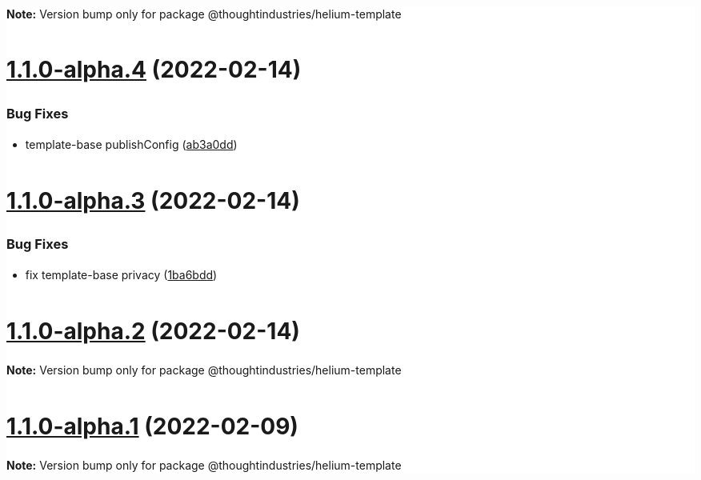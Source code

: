 **Note:** Version bump only for package @thoughtindustries/helium-template





# [1.1.0-alpha.4](https://github.com/thoughtindustries/helium/compare/@thoughtindustries/helium-template@1.1.0-alpha.3...@thoughtindustries/helium-template@1.1.0-alpha.4) (2022-02-14)


### Bug Fixes

* template-base publishConfig ([ab3a0dd](https://github.com/thoughtindustries/helium/commit/ab3a0ddfce4693607622be5770327eff492f31d0))





# [1.1.0-alpha.3](https://github.com/thoughtindustries/helium/compare/@thoughtindustries/helium-template@1.1.0-alpha.2...@thoughtindustries/helium-template@1.1.0-alpha.3) (2022-02-14)


### Bug Fixes

* fix template-base privacy ([1ba6bdd](https://github.com/thoughtindustries/helium/commit/1ba6bdd8cb1293dfd2fa5b391e2f3f4c84effca8))





# [1.1.0-alpha.2](https://github.com/thoughtindustries/helium/compare/@thoughtindustries/helium-template@1.1.0-alpha.1...@thoughtindustries/helium-template@1.1.0-alpha.2) (2022-02-14)

**Note:** Version bump only for package @thoughtindustries/helium-template





# [1.1.0-alpha.1](https://github.com/thoughtindustries/helium/compare/@thoughtindustries/helium-template@1.1.0-alpha.0...@thoughtindustries/helium-template@1.1.0-alpha.1) (2022-02-09)

**Note:** Version bump only for package @thoughtindustries/helium-template





